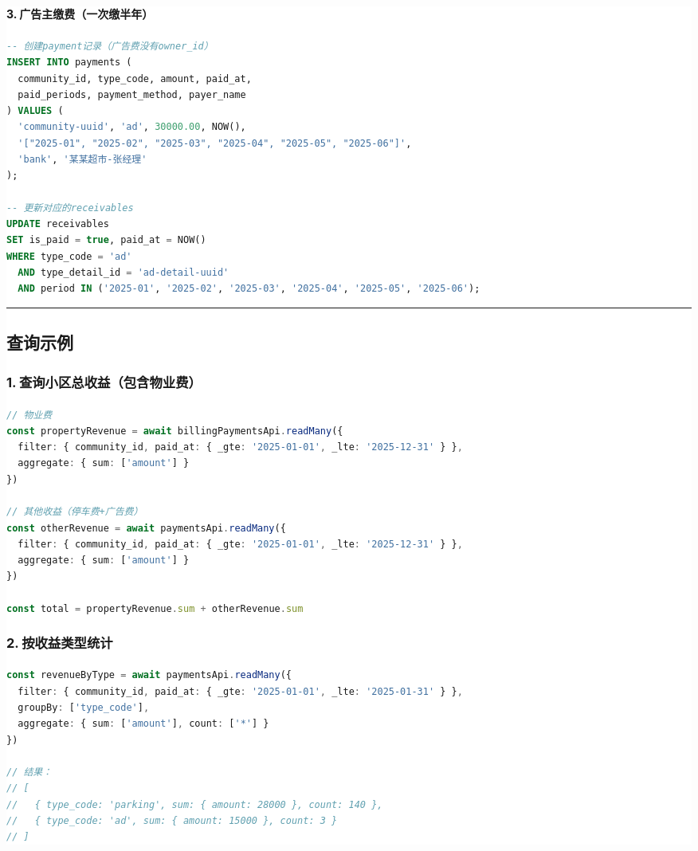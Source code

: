 #### 3. 广告主缴费（一次缴半年）
```sql
-- 创建payment记录（广告费没有owner_id）
INSERT INTO payments (
  community_id, type_code, amount, paid_at,
  paid_periods, payment_method, payer_name
) VALUES (
  'community-uuid', 'ad', 30000.00, NOW(),
  '["2025-01", "2025-02", "2025-03", "2025-04", "2025-05", "2025-06"]',
  'bank', '某某超市-张经理'
);

-- 更新对应的receivables
UPDATE receivables
SET is_paid = true, paid_at = NOW()
WHERE type_code = 'ad'
  AND type_detail_id = 'ad-detail-uuid'
  AND period IN ('2025-01', '2025-02', '2025-03', '2025-04', '2025-05', '2025-06');
```

---

## 查询示例

### 1. 查询小区总收益（包含物业费）

```typescript
// 物业费
const propertyRevenue = await billingPaymentsApi.readMany({
  filter: { community_id, paid_at: { _gte: '2025-01-01', _lte: '2025-12-31' } },
  aggregate: { sum: ['amount'] }
})

// 其他收益（停车费+广告费）
const otherRevenue = await paymentsApi.readMany({
  filter: { community_id, paid_at: { _gte: '2025-01-01', _lte: '2025-12-31' } },
  aggregate: { sum: ['amount'] }
})

const total = propertyRevenue.sum + otherRevenue.sum
```

### 2. 按收益类型统计

```typescript
const revenueByType = await paymentsApi.readMany({
  filter: { community_id, paid_at: { _gte: '2025-01-01', _lte: '2025-01-31' } },
  groupBy: ['type_code'],
  aggregate: { sum: ['amount'], count: ['*'] }
})

// 结果：
// [
//   { type_code: 'parking', sum: { amount: 28000 }, count: 140 },
//   { type_code: 'ad', sum: { amount: 15000 }, count: 3 }
// ]
```
